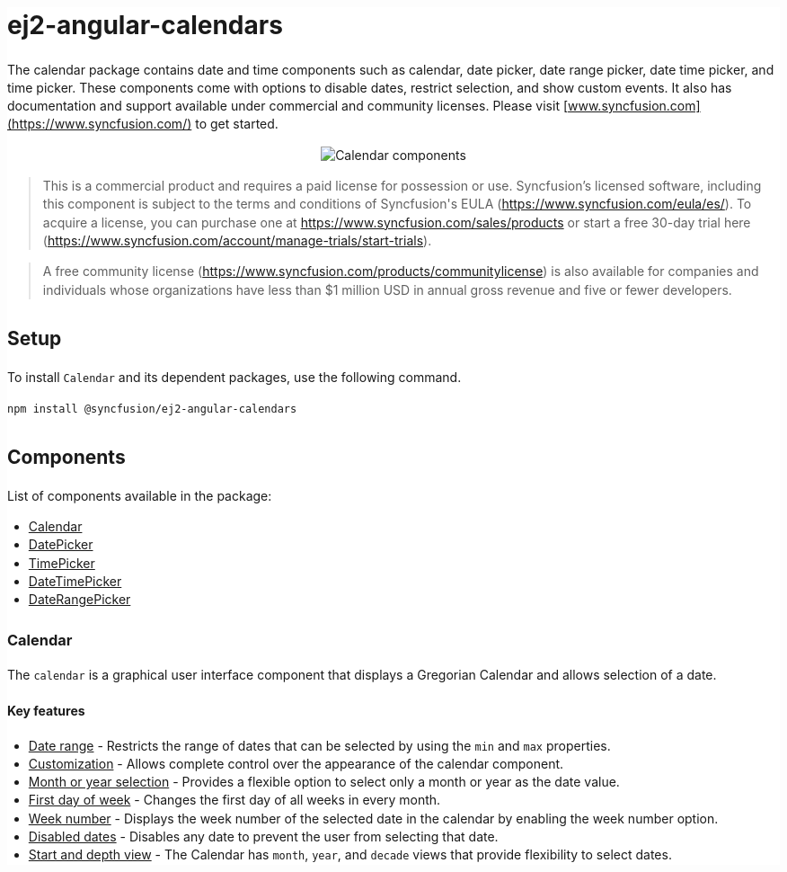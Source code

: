 # ej2-angular-calendars

The calendar package contains date and time components such as calendar, date picker, date range picker, date time picker, and time picker. These components come with options to disable dates, restrict selection, and show custom events. It also has documentation and support available under commercial and community licenses. Please visit [www.syncfusion.com](https://www.syncfusion.com/) to get started.

<p align="center" style="width:400px; margin:0 auto;">
  <img src="https://ej2.syncfusion.com/products/images/calendar/readme.gif" alt="Calendar components">
</p>

> This is a commercial product and requires a paid license for possession or use. Syncfusion’s licensed software, including this component is subject to the terms and conditions of Syncfusion's EULA (https://www.syncfusion.com/eula/es/). To acquire a license, you can purchase one at https://www.syncfusion.com/sales/products or start a free 30-day trial here  (https://www.syncfusion.com/account/manage-trials/start-trials).

> A free community license (https://www.syncfusion.com/products/communitylicense) is also available for companies and individuals whose organizations have less than $1 million USD in annual gross revenue and five or fewer developers.

## Setup

To install `Calendar` and its dependent packages, use the following command.

```sh
npm install @syncfusion/ej2-angular-calendars
```

## Components

List of components available in the package:

* [Calendar](#calendar)
* [DatePicker](#datepicker)
* [TimePicker](#timepicker)
* [DateTimePicker](#datetimepicker)
* [DateRangePicker](#daterangepicker)

### Calendar

The `calendar` is a graphical user interface component that displays a Gregorian Calendar and allows selection of a date.

#### Key features

* [Date range](https://ej2.syncfusion.com/angular/demos/?utm_source=npm&utm_campaign=calendar#/material/calendar/date-range) - Restricts the range of dates that can be selected by using the `min` and `max` properties.
* [Customization](https://ej2.syncfusion.com/angular/demos/?utm_source=npm&utm_campaign=calendar#/material/calendar/special-dates) - Allows complete control over the appearance of the calendar component.
* [Month or year selection](https://ej2.syncfusion.com/angular/documentation/calendar/calendar-views#calendar-views) - Provides a flexible option to select only a month or year as the date value.
* [First day of week](https://ej2.syncfusion.com/angular/documentation/calendar/how-to/change-the-first-day-of-week#change-the-first-day-of-week) - Changes the first day of all weeks in every month.
* [Week number](https://ej2.syncfusion.com/angular/documentation/calendar/how-to/render-the-calendar-with-week-numbers#render-calendar-with-week-number) - Displays the week number of the selected date in the calendar by enabling the week number option.
* [Disabled dates](https://ej2.syncfusion.com/angular/demos/?utm_source=npm&utm_campaign=calendar#/material/calendar/disabled) - Disables any date to prevent the user from selecting that date.
* [Start and depth view](https://ej2.syncfusion.com/angular/documentation/calendar/calendar-views#view-restriction) - The Calendar has `month`, `year`, and `decade` views that provide flexibility to select dates.